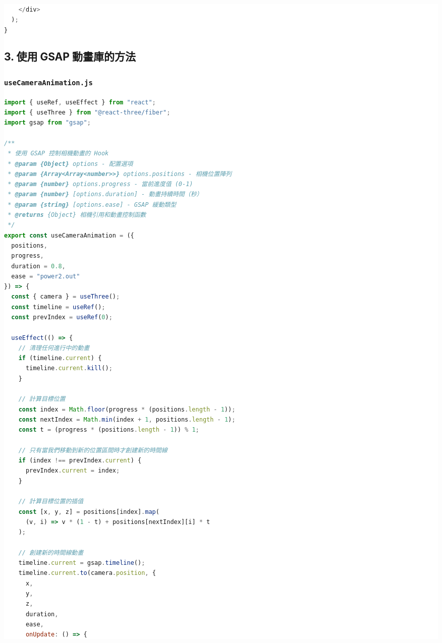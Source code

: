 ```jsx
    </div>
  );
}
```

## 3. 使用 GSAP 動畫庫的方法

### `useCameraAnimation.js`

```jsx
import { useRef, useEffect } from "react";
import { useThree } from "@react-three/fiber";
import gsap from "gsap";

/**
 * 使用 GSAP 控制相機動畫的 Hook
 * @param {Object} options - 配置選項
 * @param {Array<Array<number>>} options.positions - 相機位置陣列
 * @param {number} options.progress - 當前進度值 (0-1)
 * @param {number} [options.duration] - 動畫持續時間（秒）
 * @param {string} [options.ease] - GSAP 緩動類型
 * @returns {Object} 相機引用和動畫控制函數
 */
export const useCameraAnimation = ({
  positions,
  progress,
  duration = 0.8,
  ease = "power2.out"
}) => {
  const { camera } = useThree();
  const timeline = useRef();
  const prevIndex = useRef(0);

  useEffect(() => {
    // 清理任何進行中的動畫
    if (timeline.current) {
      timeline.current.kill();
    }
    
    // 計算目標位置
    const index = Math.floor(progress * (positions.length - 1));
    const nextIndex = Math.min(index + 1, positions.length - 1);
    const t = (progress * (positions.length - 1)) % 1;
    
    // 只有當我們移動到新的位置區間時才創建新的時間線
    if (index !== prevIndex.current) {
      prevIndex.current = index;
    }
    
    // 計算目標位置的插值
    const [x, y, z] = positions[index].map(
      (v, i) => v * (1 - t) + positions[nextIndex][i] * t
    );
    
    // 創建新的時間線動畫
    timeline.current = gsap.timeline();
    timeline.current.to(camera.position, {
      x,
      y,
      z,
      duration,
      ease,
      onUpdate: () => {
```
